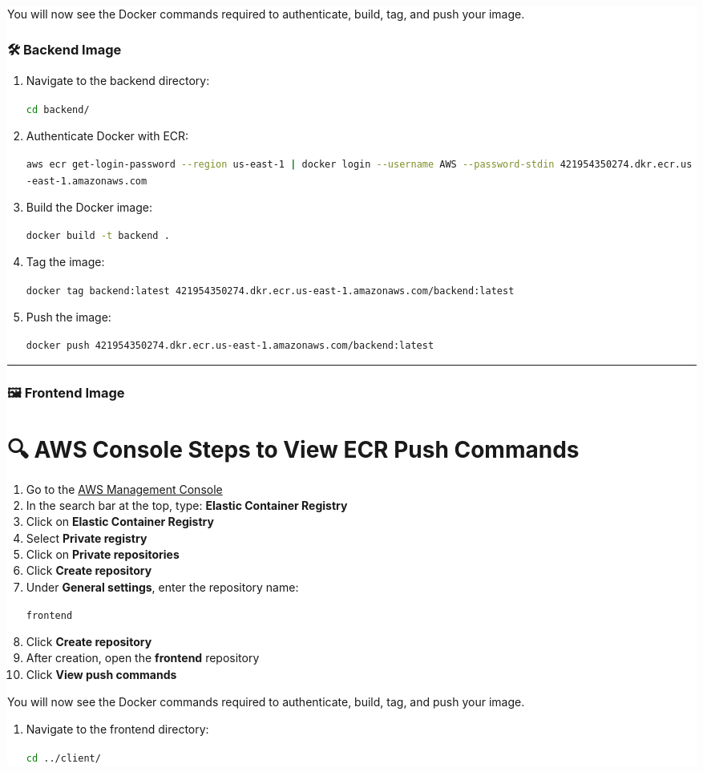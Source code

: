 You will now see the Docker commands required to authenticate, build, tag, and push your image.

### 🛠️ Backend Image

1. Navigate to the backend directory:
   ```bash
   cd backend/
   ```

2. Authenticate Docker with ECR:
   ```bash
   aws ecr get-login-password --region us-east-1 | docker login --username AWS --password-stdin 421954350274.dkr.ecr.us-east-1.amazonaws.com
   ```

3. Build the Docker image:
   ```bash
   docker build -t backend .
   ```

4. Tag the image:
   ```bash
   docker tag backend:latest 421954350274.dkr.ecr.us-east-1.amazonaws.com/backend:latest
   ```

5. Push the image:
   ```bash
   docker push 421954350274.dkr.ecr.us-east-1.amazonaws.com/backend:latest
   ```

---

### 🖼️ Frontend Image

# 🔍 AWS Console Steps to View ECR Push Commands

1. Go to the [AWS Management Console](https://console.aws.amazon.com/)
2. In the search bar at the top, type: **Elastic Container Registry**
3. Click on **Elastic Container Registry**
4. Select **Private registry**
5. Click on **Private repositories**
6. Click **Create repository**
7. Under **General settings**, enter the repository name:  
   ```
   frontend
   ```
8. Click **Create repository**
9. After creation, open the **frontend** repository
10. Click **View push commands**

You will now see the Docker commands required to authenticate, build, tag, and push your image.

1. Navigate to the frontend directory:
   ```bash
   cd ../client/
   ```
